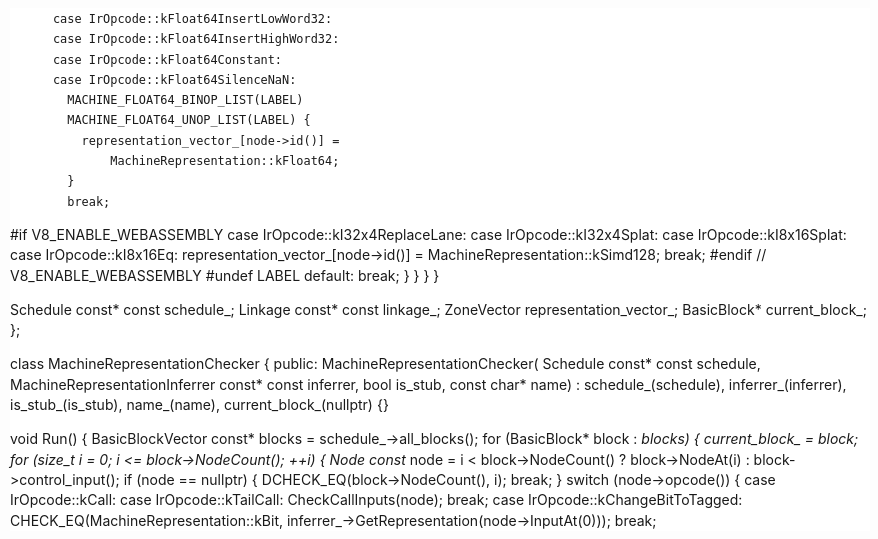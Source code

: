           case IrOpcode::kFloat64InsertLowWord32:
          case IrOpcode::kFloat64InsertHighWord32:
          case IrOpcode::kFloat64Constant:
          case IrOpcode::kFloat64SilenceNaN:
            MACHINE_FLOAT64_BINOP_LIST(LABEL)
            MACHINE_FLOAT64_UNOP_LIST(LABEL) {
              representation_vector_[node->id()] =
                  MachineRepresentation::kFloat64;
            }
            break;
#if V8_ENABLE_WEBASSEMBLY
          case IrOpcode::kI32x4ReplaceLane:
          case IrOpcode::kI32x4Splat:
          case IrOpcode::kI8x16Splat:
          case IrOpcode::kI8x16Eq:
            representation_vector_[node->id()] =
                MachineRepresentation::kSimd128;
            break;
#endif  // V8_ENABLE_WEBASSEMBLY
#undef LABEL
          default:
            break;
        }
      }
    }
  }

  Schedule const* const schedule_;
  Linkage const* const linkage_;
  ZoneVector<MachineRepresentation> representation_vector_;
  BasicBlock* current_block_;
};

class MachineRepresentationChecker {
 public:
  MachineRepresentationChecker(
      Schedule const* const schedule,
      MachineRepresentationInferrer const* const inferrer, bool is_stub,
      const char* name)
      : schedule_(schedule),
        inferrer_(inferrer),
        is_stub_(is_stub),
        name_(name),
        current_block_(nullptr) {}

  void Run() {
    BasicBlockVector const* blocks = schedule_->all_blocks();
    for (BasicBlock* block : *blocks) {
      current_block_ = block;
      for (size_t i = 0; i <= block->NodeCount(); ++i) {
        Node const* node =
            i < block->NodeCount() ? block->NodeAt(i) : block->control_input();
        if (node == nullptr) {
          DCHECK_EQ(block->NodeCount(), i);
          break;
        }
        switch (node->opcode()) {
          case IrOpcode::kCall:
          case IrOpcode::kTailCall:
            CheckCallInputs(node);
            break;
          case IrOpcode::kChangeBitToTagged:
            CHECK_EQ(MachineRepresentation::kBit,
                     inferrer_->GetRepresentation(node->InputAt(0)));
            break;